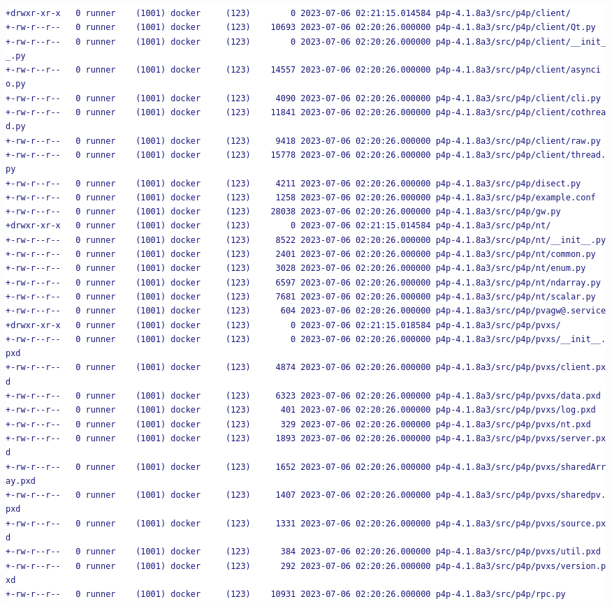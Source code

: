 ```diff
+drwxr-xr-x   0 runner    (1001) docker     (123)        0 2023-07-06 02:21:15.014584 p4p-4.1.8a3/src/p4p/client/
+-rw-r--r--   0 runner    (1001) docker     (123)    10693 2023-07-06 02:20:26.000000 p4p-4.1.8a3/src/p4p/client/Qt.py
+-rw-r--r--   0 runner    (1001) docker     (123)        0 2023-07-06 02:20:26.000000 p4p-4.1.8a3/src/p4p/client/__init__.py
+-rw-r--r--   0 runner    (1001) docker     (123)    14557 2023-07-06 02:20:26.000000 p4p-4.1.8a3/src/p4p/client/asyncio.py
+-rw-r--r--   0 runner    (1001) docker     (123)     4090 2023-07-06 02:20:26.000000 p4p-4.1.8a3/src/p4p/client/cli.py
+-rw-r--r--   0 runner    (1001) docker     (123)    11841 2023-07-06 02:20:26.000000 p4p-4.1.8a3/src/p4p/client/cothread.py
+-rw-r--r--   0 runner    (1001) docker     (123)     9418 2023-07-06 02:20:26.000000 p4p-4.1.8a3/src/p4p/client/raw.py
+-rw-r--r--   0 runner    (1001) docker     (123)    15778 2023-07-06 02:20:26.000000 p4p-4.1.8a3/src/p4p/client/thread.py
+-rw-r--r--   0 runner    (1001) docker     (123)     4211 2023-07-06 02:20:26.000000 p4p-4.1.8a3/src/p4p/disect.py
+-rw-r--r--   0 runner    (1001) docker     (123)     1258 2023-07-06 02:20:26.000000 p4p-4.1.8a3/src/p4p/example.conf
+-rw-r--r--   0 runner    (1001) docker     (123)    28038 2023-07-06 02:20:26.000000 p4p-4.1.8a3/src/p4p/gw.py
+drwxr-xr-x   0 runner    (1001) docker     (123)        0 2023-07-06 02:21:15.014584 p4p-4.1.8a3/src/p4p/nt/
+-rw-r--r--   0 runner    (1001) docker     (123)     8522 2023-07-06 02:20:26.000000 p4p-4.1.8a3/src/p4p/nt/__init__.py
+-rw-r--r--   0 runner    (1001) docker     (123)     2401 2023-07-06 02:20:26.000000 p4p-4.1.8a3/src/p4p/nt/common.py
+-rw-r--r--   0 runner    (1001) docker     (123)     3028 2023-07-06 02:20:26.000000 p4p-4.1.8a3/src/p4p/nt/enum.py
+-rw-r--r--   0 runner    (1001) docker     (123)     6597 2023-07-06 02:20:26.000000 p4p-4.1.8a3/src/p4p/nt/ndarray.py
+-rw-r--r--   0 runner    (1001) docker     (123)     7681 2023-07-06 02:20:26.000000 p4p-4.1.8a3/src/p4p/nt/scalar.py
+-rw-r--r--   0 runner    (1001) docker     (123)      604 2023-07-06 02:20:26.000000 p4p-4.1.8a3/src/p4p/pvagw@.service
+drwxr-xr-x   0 runner    (1001) docker     (123)        0 2023-07-06 02:21:15.018584 p4p-4.1.8a3/src/p4p/pvxs/
+-rw-r--r--   0 runner    (1001) docker     (123)        0 2023-07-06 02:20:26.000000 p4p-4.1.8a3/src/p4p/pvxs/__init__.pxd
+-rw-r--r--   0 runner    (1001) docker     (123)     4874 2023-07-06 02:20:26.000000 p4p-4.1.8a3/src/p4p/pvxs/client.pxd
+-rw-r--r--   0 runner    (1001) docker     (123)     6323 2023-07-06 02:20:26.000000 p4p-4.1.8a3/src/p4p/pvxs/data.pxd
+-rw-r--r--   0 runner    (1001) docker     (123)      401 2023-07-06 02:20:26.000000 p4p-4.1.8a3/src/p4p/pvxs/log.pxd
+-rw-r--r--   0 runner    (1001) docker     (123)      329 2023-07-06 02:20:26.000000 p4p-4.1.8a3/src/p4p/pvxs/nt.pxd
+-rw-r--r--   0 runner    (1001) docker     (123)     1893 2023-07-06 02:20:26.000000 p4p-4.1.8a3/src/p4p/pvxs/server.pxd
+-rw-r--r--   0 runner    (1001) docker     (123)     1652 2023-07-06 02:20:26.000000 p4p-4.1.8a3/src/p4p/pvxs/sharedArray.pxd
+-rw-r--r--   0 runner    (1001) docker     (123)     1407 2023-07-06 02:20:26.000000 p4p-4.1.8a3/src/p4p/pvxs/sharedpv.pxd
+-rw-r--r--   0 runner    (1001) docker     (123)     1331 2023-07-06 02:20:26.000000 p4p-4.1.8a3/src/p4p/pvxs/source.pxd
+-rw-r--r--   0 runner    (1001) docker     (123)      384 2023-07-06 02:20:26.000000 p4p-4.1.8a3/src/p4p/pvxs/util.pxd
+-rw-r--r--   0 runner    (1001) docker     (123)      292 2023-07-06 02:20:26.000000 p4p-4.1.8a3/src/p4p/pvxs/version.pxd
+-rw-r--r--   0 runner    (1001) docker     (123)    10931 2023-07-06 02:20:26.000000 p4p-4.1.8a3/src/p4p/rpc.py
```